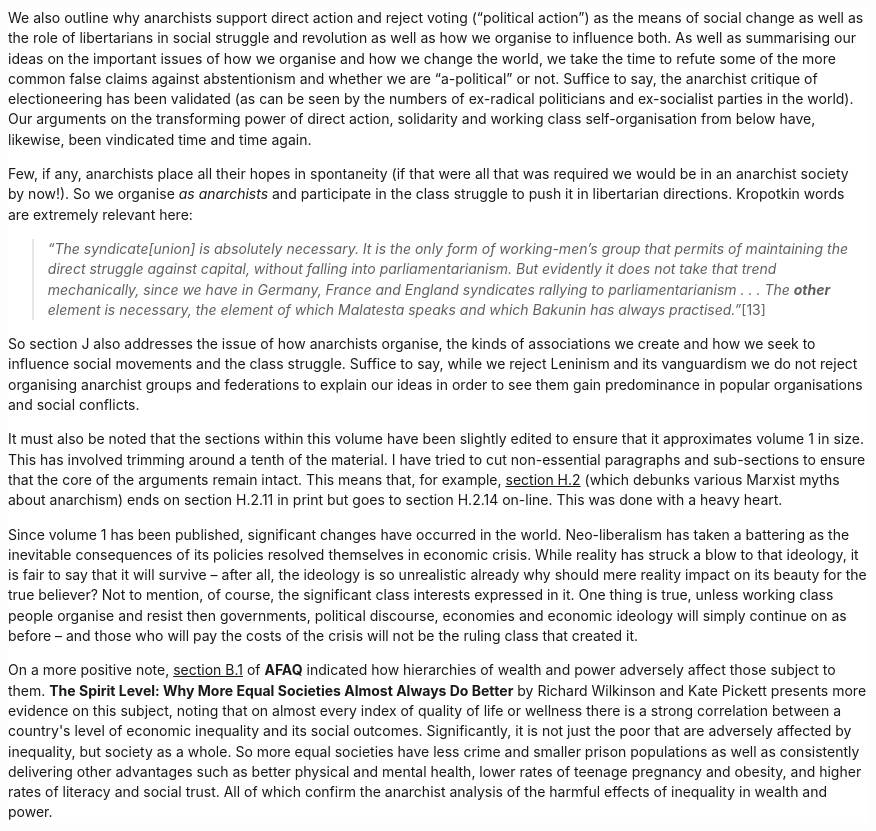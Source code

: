 We also outline why anarchists support direct action and reject voting
(“political action”) as the means of social change as well as the role of
libertarians in social struggle and revolution as well as how we organise to
influence both. As well as summarising our ideas on the important issues of
how we organise and how we change the world, we take the time to refute some
of the more common false claims against abstentionism and whether we are
“a-political” or not. Suffice to say, the anarchist critique of electioneering
has been validated (as can be seen by the numbers of ex-radical politicians
and ex-socialist parties in the world). Our arguments on the transforming
power of direct action, solidarity and working class self-organisation from
below have, likewise, been vindicated time and time again.

Few, if any, anarchists place all their hopes in spontaneity (if that were all
that was required we would be in an anarchist society by now!). So we organise
_as anarchists_ and participate in the class struggle to push it in
libertarian directions. Kropotkin words are extremely relevant here:

> _“The syndicate[union] is absolutely necessary. It is the only form of
working-men’s group that permits of maintaining the direct struggle against
capital, without falling into parliamentarianism. But evidently it does not
take that trend mechanically, since we have in Germany, France and England
syndicates rallying to parliamentarianism . . . The **other** element is
necessary, the element of which Malatesta speaks and which Bakunin has always
practised.”_[13]

So section J also addresses the issue of how anarchists organise, the kinds of
associations we create and how we seek to influence social movements and the
class struggle. Suffice to say, while we reject Leninism and its vanguardism
we do not reject organising anarchist groups and federations to explain our
ideas in order to see them gain predominance in popular organisations and
social conflicts.

It must also be noted that the sections within this volume have been slightly
edited to ensure that it approximates volume 1 in size. This has involved
trimming around a tenth of the material. I have tried to cut non-essential
paragraphs and sub-sections to ensure that the core of the arguments remain
intact. This means that, for example, [section
H.2](http://anarchism.pageabode.com/afaq/secH2.html) (which debunks various
Marxist myths about anarchism) ends on section H.2.11 in print but goes to
section H.2.14 on-line. This was done with a heavy heart.

Since volume 1 has been published, significant changes have occurred in the
world. Neo-liberalism has taken a battering as the inevitable consequences of
its policies resolved themselves in economic crisis. While reality has struck
a blow to that ideology, it is fair to say that it will survive – after all,
the ideology is so unrealistic already why should mere reality impact on its
beauty for the true believer? Not to mention, of course, the significant class
interests expressed in it. One thing is true, unless working class people
organise and resist then governments, political discourse, economies and
economic ideology will simply continue on as before – and those who will pay
the costs of the crisis will not be the ruling class that created it.

On a more positive note, [section
B.1](http://anarchism.pageabode.com/afaq/secB1.html) of **AFAQ** indicated how
hierarchies of wealth and power adversely affect those subject to them. **The
Spirit Level: Why More Equal Societies Almost Always Do Better** by Richard
Wilkinson and Kate Pickett presents more evidence on this subject, noting that
on almost every index of quality of life or wellness there is a strong
correlation between a country's level of economic inequality and its social
outcomes. Significantly, it is not just the poor that are adversely affected
by inequality, but society as a whole. So more equal societies have less crime
and smaller prison populations as well as consistently delivering other
advantages such as better physical and mental health, lower rates of teenage
pregnancy and obesity, and higher rates of literacy and social trust. All of
which confirm the anarchist analysis of the harmful effects of inequality in
wealth and power.
